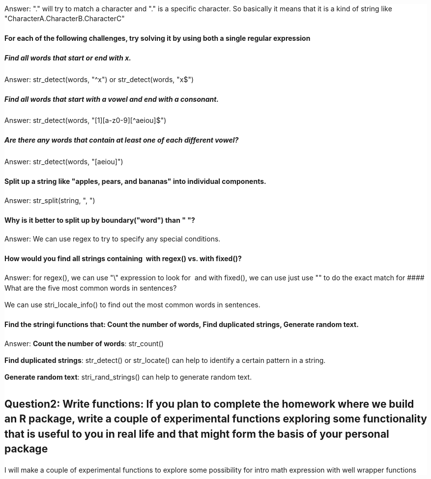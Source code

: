 Answer: "." will try to match a character and "." is a specific character. So basically it means that it is a kind of string like "CharacterA.CharacterB.CharacterC"

#### For each of the following challenges, try solving it by using both a single regular expression

##### Find all words that start or end with x.

Answer: str\_detect(words, "^x") or str\_detect(words, "x$")

##### Find all words that start with a vowel and end with a consonant.

Answer: str\_detect(words, "[1]\[a-z0-9\]\[^aeiou\]$")

##### Are there any words that contain at least one of each different vowel?

Answer: str\_detect(words, "\[aeiou\]")

#### Split up a string like "apples, pears, and bananas" into individual components.

Answer: str\_split(string, ", ")

#### Why is it better to split up by boundary("word") than " "?

Answer: We can use regex to try to specify any special conditions.

#### How would you find all strings containing  with regex() vs. with fixed()?

Answer: for regex(), we can use "\\" expression to look for  and with fixed(), we can use just use "" to do the exact match for
\#\#\#\# What are the five most common words in sentences?

We can use stri\_locale\_info() to find out the most common words in sentences.

#### Find the stringi functions that: Count the number of words, Find duplicated strings, Generate random text.

Answer: **Count the number of words**: str\_count()

**Find duplicated strings**: str\_detect() or str\_locate() can help to identify a certain pattern in a string.

**Generate random text**: stri\_rand\_strings() can help to generate random text.

Question2: Write functions: If you plan to complete the homework where we build an R package, write a couple of experimental functions exploring some functionality that is useful to you in real life and that might form the basis of your personal package
-------------------------------------------------------------------------------------------------------------------------------------------------------------------------------------------------------------------------------------------------------------

I will make a couple of experimental functions to explore some possibility for intro math expression with well wrapper functions
